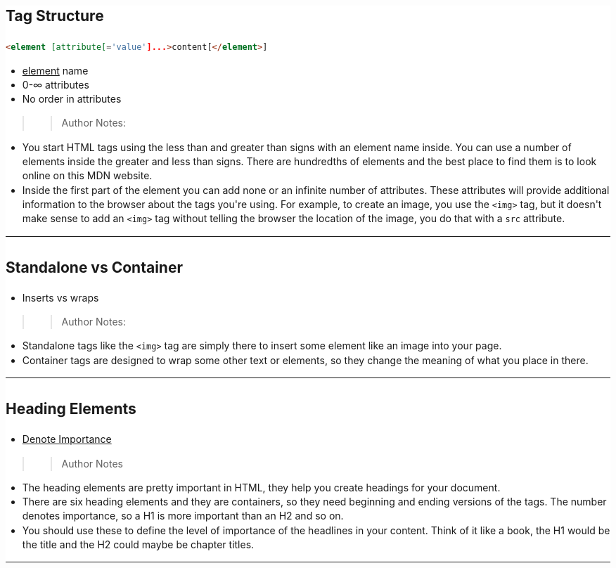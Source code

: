## Tag Structure

```html
<element [attribute[='value']...>content[</element>]
```


- [element](https://developer.mozilla.org/en-US/docs/Web/HTML/Element) name
- 0-&infin; attributes
- No order in attributes

> > Author Notes:
- You start HTML tags using the less than and greater than signs with an element name inside. You can use a number of elements inside the greater and less than signs. There are hundredths of elements and the best place to find them is to look online on this MDN website.
- Inside the first part of the element you can add none or an infinite number of attributes. These attributes will provide additional information to the browser about the tags you're using. For example, to create an image, you use the `<img>` tag, but it doesn't make sense to add an `<img>` tag without telling the browser the location of the image, you do that with a `src` attribute.

---

## Standalone vs Container
<iframe height='300' scrolling='no' title='zdmGxJ' src='//codepen.io/planetoftheweb/embed/zdmGxJ/?height=300&theme-id=27192&default-tab=html,result&embed-version=2' frameborder='no' allowtransparency='true' allowfullscreen='true'>See the Pen <a href='https://codepen.io/planetoftheweb/pen/zdmGxJ/'>zdmGxJ</a> by Ray Villalobos (<a href='https://codepen.io/planetoftheweb'>@planetoftheweb</a>) on <a href='https://codepen.io'>CodePen</a>.
</iframe>

- Inserts vs wraps

> > Author Notes:
- Standalone tags like the `<img>` tag are simply there to insert some element like an image into your page.
- Container tags are designed to wrap some other text or elements, so they change the meaning of what you place in there.

---

## Heading Elements

<iframe height='300' scrolling='no' title='rzqaEv' src='//codepen.io/planetoftheweb/embed/rzqaEv/?height=300&theme-id=27192&default-tab=html,result&embed-version=2&editable=true' frameborder='no' allowtransparency='true' allowfullscreen='true' style='height: 50vh;'>See the Pen <a href='https://codepen.io/planetoftheweb/pen/rzqaEv/'>rzqaEv</a> by Ray Villalobos (<a href='https://codepen.io/planetoftheweb'>@planetoftheweb</a>) on <a href='https://codepen.io'>CodePen</a>.
</iframe>

- [Denote Importance](https://developer.mozilla.org/en-US/docs/Web/HTML/Element/Heading_Elements)

> > Author Notes
- The heading elements are pretty important in HTML, they help you create headings for your document.
- There are six heading elements and they are containers, so they need beginning and ending versions of the tags. The number denotes importance, so a H1 is more important than an H2 and so on.
- You should use these to define the level of importance of the headlines in your content. Think of it like a book, the H1 would be the title and the H2 could maybe be chapter titles.

---